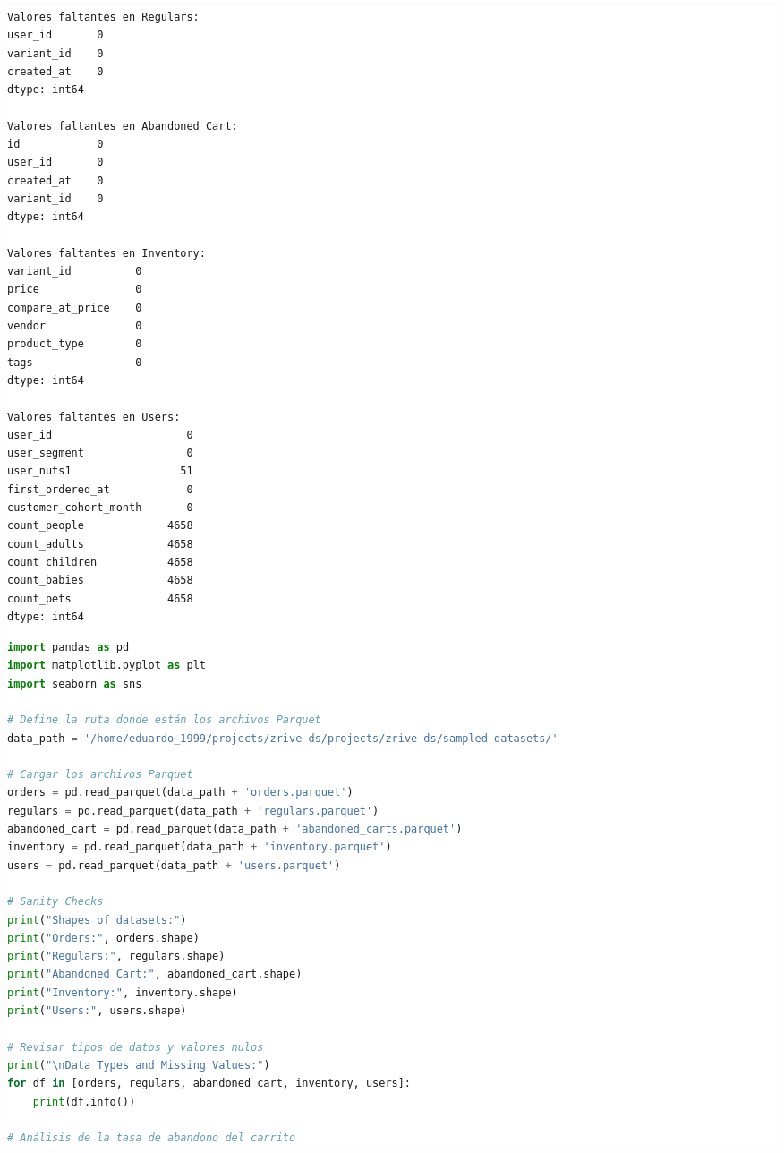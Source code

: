     Valores faltantes en Regulars:
    user_id       0
    variant_id    0
    created_at    0
    dtype: int64
    
    Valores faltantes en Abandoned Cart:
    id            0
    user_id       0
    created_at    0
    variant_id    0
    dtype: int64
    
    Valores faltantes en Inventory:
    variant_id          0
    price               0
    compare_at_price    0
    vendor              0
    product_type        0
    tags                0
    dtype: int64
    
    Valores faltantes en Users:
    user_id                     0
    user_segment                0
    user_nuts1                 51
    first_ordered_at            0
    customer_cohort_month       0
    count_people             4658
    count_adults             4658
    count_children           4658
    count_babies             4658
    count_pets               4658
    dtype: int64



```python
import pandas as pd
import matplotlib.pyplot as plt
import seaborn as sns

# Define la ruta donde están los archivos Parquet
data_path = '/home/eduardo_1999/projects/zrive-ds/projects/zrive-ds/sampled-datasets/'

# Cargar los archivos Parquet
orders = pd.read_parquet(data_path + 'orders.parquet')
regulars = pd.read_parquet(data_path + 'regulars.parquet')
abandoned_cart = pd.read_parquet(data_path + 'abandoned_carts.parquet')  
inventory = pd.read_parquet(data_path + 'inventory.parquet')
users = pd.read_parquet(data_path + 'users.parquet')

# Sanity Checks
print("Shapes of datasets:")
print("Orders:", orders.shape)
print("Regulars:", regulars.shape)
print("Abandoned Cart:", abandoned_cart.shape)
print("Inventory:", inventory.shape)
print("Users:", users.shape)

# Revisar tipos de datos y valores nulos
print("\nData Types and Missing Values:")
for df in [orders, regulars, abandoned_cart, inventory, users]:
    print(df.info())

# Análisis de la tasa de abandono del carrito
```